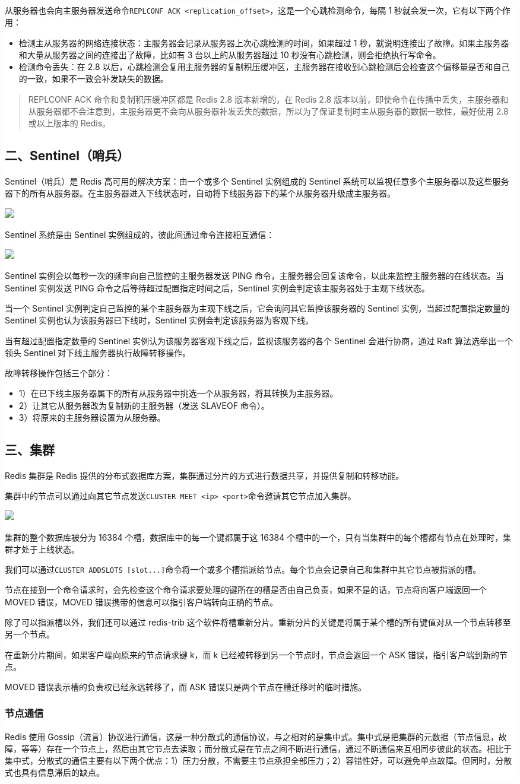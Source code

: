 从服务器也会向主服务器发送命令`REPLCONF ACK <replication_offset>`，这是一个心跳检测命令，每隔 1 秒就会发一次，它有以下两个作用：
- 检测主从服务器的网络连接状态：主服务器会记录从服务器上次心跳检测的时间，如果超过 1 秒，就说明连接出了故障。如果主服务器和大量从服务器之间的连接出了故障，比如有 3 台以上的从服务器超过 10 秒没有心跳检测，则会拒绝执行写命令。
- 检测命令丢失：在 2.8 以后，心跳检测会复用主服务器的复制积压缓冲区，主服务器在接收到心跳检测后会检查这个偏移量是否和自己的一致，如果不一致会补发缺失的数据。

> REPLCONF ACK 命令和复制积压缓冲区都是 Redis 2.8 版本新增的，在 Redis 2.8 版本以前，即使命令在传播中丢失，主服务器和从服务器都不会注意到，主服务器更不会向从服务器补发丢失的数据，所以为了保证复制时主从服务器的数据一致性，最好使用 2.8 或以上版本的 Redis。

## 二、Sentinel（哨兵）

Sentinel（哨兵）是 Redis 高可用的解决方案：由一个或多个 Sentinel 实例组成的 Sentinel 系统可以监视任意多个主服务器以及这些服务器下的所有从服务器。在主服务器进入下线状态时，自动将下线服务器下的某个从服务器升级成主服务器。

<img src="./Redis 高可用和分布式/哨兵 1.png"/>

Sentinel 系统是由 Sentinel 实例组成的，彼此间通过命令连接相互通信：

<img src="./Redis 高可用和分布式/哨兵 2.png"/>

Sentinel 实例会以每秒一次的频率向自己监控的主服务器发送 PING 命令，主服务器会回复该命令，以此来监控主服务器的在线状态。当 Sentinel 实例发送 PING 命令之后等待超过配置指定时间之后，Sentinel 实例会判定该主服务器处于主观下线状态。

当一个 Sentinel 实例判定自己监控的某个主服务器为主观下线之后，它会询问其它监控该服务器的 Sentinel 实例，当超过配置指定数量的 Sentinel 实例也认为该服务器已下线时，Sentinel 实例会判定该服务器为客观下线。

当有超过配置指定数量的 Sentinel 实例认为该服务器客观下线之后，监视该服务器的各个 Sentinel 会进行协商，通过 Raft 算法选举出一个领头 Sentinel 对下线主服务器执行故障转移操作。

故障转移操作包括三个部分：
- 1）在已下线主服务器属下的所有从服务器中挑选一个从服务器，将其转换为主服务器。
- 2）让其它从服务器改为复制新的主服务器（发送 SLAVEOF 命令）。
- 3）将原来的主服务器设置为从服务器。

## 三、集群

Redis 集群是 Redis 提供的分布式数据库方案，集群通过分片的方式进行数据共享，并提供复制和转移功能。

集群中的节点可以通过向其它节点发送`CLUSTER MEET <ip> <port>`命令邀请其它节点加入集群。

<img src="./Redis 高可用和分布式/集群-握手.png"/>

集群的整个数据库被分为 16384 个槽，数据库中的每一个键都属于这 16384 个槽中的一个，只有当集群中的每个槽都有节点在处理时，集群才处于上线状态。

我们可以通过`CLUSTER ADDSLOTS [slot...]`命令将一个或多个槽指派给节点。每个节点会记录自己和集群中其它节点被指派的槽。

节点在接到一个命令请求时，会先检查这个命令请求要处理的键所在的槽是否由自己负责，如果不是的话，节点将向客户端返回一个 MOVED 错误，MOVED 错误携带的信息可以指引客户端转向正确的节点。

除了可以指派槽以外，我们还可以通过 redis-trib 这个软件将槽重新分片。重新分片的关键是将属于某个槽的所有键值对从一个节点转移至另一个节点。

在重新分片期间，如果客户端向原来的节点请求键 k，而 k 已经被转移到另一个节点时，节点会返回一个 ASK 错误，指引客户端到新的节点。

MOVED 错误表示槽的负责权已经永远转移了，而 ASK 错误只是两个节点在槽迁移时的临时措施。

### 节点通信

Redis 使用 Gossip（流言）协议进行通信，这是一种分散式的通信协议，与之相对的是集中式。集中式是把集群的元数据（节点信息，故障，等等）存在一个节点上，然后由其它节点去读取；而分散式是在节点之间不断进行通信，通过不断通信来互相同步彼此的状态。相比于集中式，分散式的通信主要有以下两个优点：1）压力分散，不需要主节点承担全部压力；2）容错性好，可以避免单点故障。但同时，分散式也具有信息滞后的缺点。
